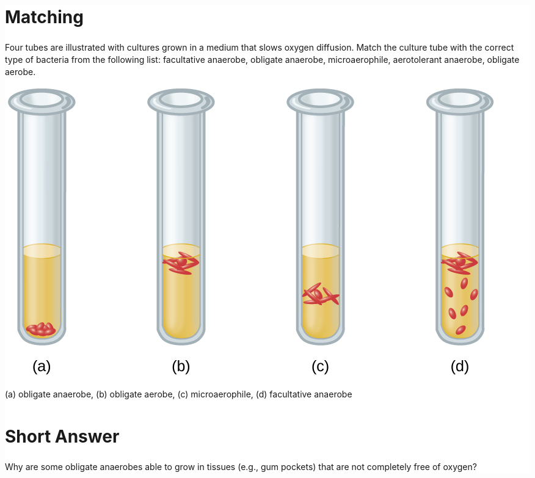 </div>
</div>

# Matching

<div data-type="exercise" class="exercise">
<div data-type="problem" class="problem" markdown="1">
Four tubes are illustrated with cultures grown in a medium that slows oxygen diffusion. Match the culture tube with the correct type of bacteria from the following list: facultative anaerobe, obligate anaerobe, microaerophile, aerotolerant anaerobe, obligate aerobe.

<span data-type="media" data-alt="A) Cells are all at the bottom of the tube. b) Cells are all at the top of the tube. C) Cells are all just under the top of the tube. D) Cells are throughout the tube but more prominent at the top."> ![A) Cells are all at the bottom of the tube. b) Cells are all at the top of the tube. C) Cells are all just under the top of the tube. D) Cells are throughout the tube but more prominent at the top.](../resources/OSC_Microbio_09_02_tubO_img.jpg) </span>
</div>
<div data-type="solution" class="solution" markdown="1">
(a) obligate anaerobe, (b) obligate aerobe, (c) microaerophile, (d) facultative anaerobe

</div>
</div>

# Short Answer

<div data-type="exercise" class="exercise">
<div data-type="problem" class="problem" markdown="1">
Why are some obligate anaerobes able to grow in tissues (e.g., gum pockets) that are not completely free of oxygen?

</div>
</div>
